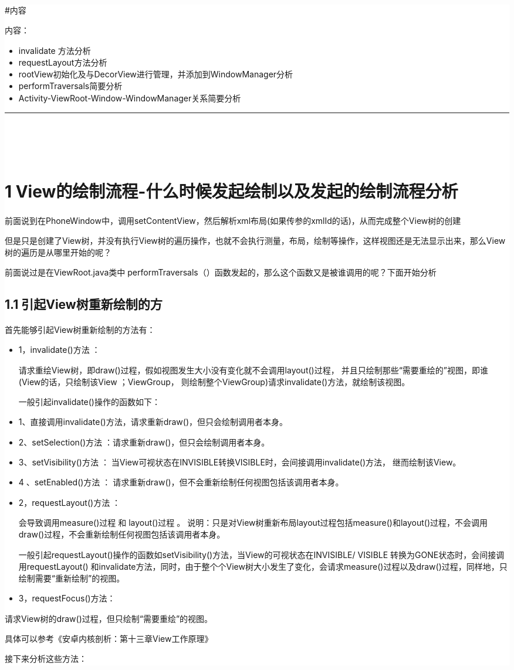 #内容


内容：

- invalidate 方法分析
- requestLayout方法分析
- rootView初始化及与DecorView进行管理，并添加到WindowManager分析
- performTraversals简要分析
- Activity-ViewRoot-Window-WindowManager关系简要分析


---
<br/><br/><br/>



# 1 View的绘制流程-什么时候发起绘制以及发起的绘制流程分析


前面说到在PhoneWindow中，调用setContentView，然后解析xml布局(如果传参的xmlId的话)，从而完成整个View树的创建

但是只是创建了View树，并没有执行View树的遍历操作，也就不会执行测量，布局，绘制等操作，这样视图还是无法显示出来，那么View树的遍历是从哪里开始的呢？

前面说过是在ViewRoot.java类中 performTraversals（）函数发起的，那么这个函数又是被谁调用的呢？下面开始分析


## 1.1  引起View树重新绘制的方
首先能够引起View树重新绘制的方法有：

- 1，invalidate()方法 ：

    请求重绘View树，即draw()过程，假如视图发生大小没有变化就不会调用layout()过程，
    并且只绘制那些“需要重绘的”视图，即谁(View的话，只绘制该View ；ViewGroup，
    则绘制整个ViewGroup)请求invalidate()方法，就绘制该视图。

     一般引起invalidate()操作的函数如下：
 - 1、直接调用invalidate()方法，请求重新draw()，但只会绘制调用者本身。
 - 2、setSelection()方法 ：请求重新draw()，但只会绘制调用者本身。
 - 3、setVisibility()方法 ： 当View可视状态在INVISIBLE转换VISIBLE时，会间接调用invalidate()方法， 继而绘制该View。
 - 4 、setEnabled()方法 ： 请求重新draw()，但不会重新绘制任何视图包括该调用者本身。

- 2，requestLayout()方法 ：

    会导致调用measure()过程 和 layout()过程 。
    说明：只是对View树重新布局layout过程包括measure()和layout()过程，不会调用draw()过程，不会重新绘制任何视图包括该调用者本身。

    一般引起requestLayout()操作的函数如setVisibility()方法，当View的可视状态在INVISIBLE/ VISIBLE 转换为GONE状态时，会间接调用requestLayout() 和invalidate方法，同时，由于整个个View树大小发生了变化，会请求measure()过程以及draw()过程，同样地，只绘制需要“重新绘制”的视图。

- 3，requestFocus()方法：

请求View树的draw()过程，但只绘制“需要重绘”的视图。

具体可以参考《安卓内核剖析：第十三章View工作原理》




接下来分析这些方法：
